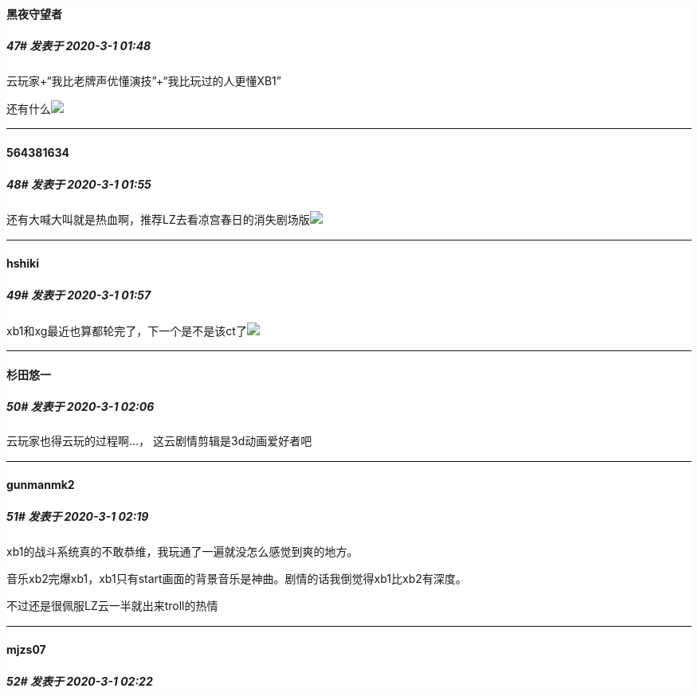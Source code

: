 ####  黑夜守望者  
##### 47#       发表于 2020-3-1 01:48


云玩家+“我比老牌声优懂演技”+“我比玩过的人更懂XB1”

还有什么<img src="https://static.saraba1st.com/image/smiley/face2017/037.png" referrerpolicy="no-referrer">


-----

####  564381634  
##### 48#       发表于 2020-3-1 01:55


还有大喊大叫就是热血啊，推荐LZ去看凉宫春日的消失剧场版<img src="https://static.saraba1st.com/image/smiley/face2017/067.png" referrerpolicy="no-referrer">


-----

####  hshiki  
##### 49#       发表于 2020-3-1 01:57


xb1和xg最近也算都轮完了，下一个是不是该ct了<img src="https://static.saraba1st.com/image/smiley/face2017/030.png" referrerpolicy="no-referrer">


-----

####  杉田悠一  
##### 50#       发表于 2020-3-1 02:06


云玩家也得云玩的过程啊…，
这云剧情剪辑是3d动画爱好者吧


-----

####  gunmanmk2  
##### 51#       发表于 2020-3-1 02:19


xb1的战斗系统真的不敢恭维，我玩通了一遍就没怎么感觉到爽的地方。


音乐xb2完爆xb1，xb1只有start画面的背景音乐是神曲。剧情的话我倒觉得xb1比xb2有深度。


不过还是很佩服LZ云一半就出来troll的热情


-----

####  mjzs07  
##### 52#       发表于 2020-3-1 02:22

